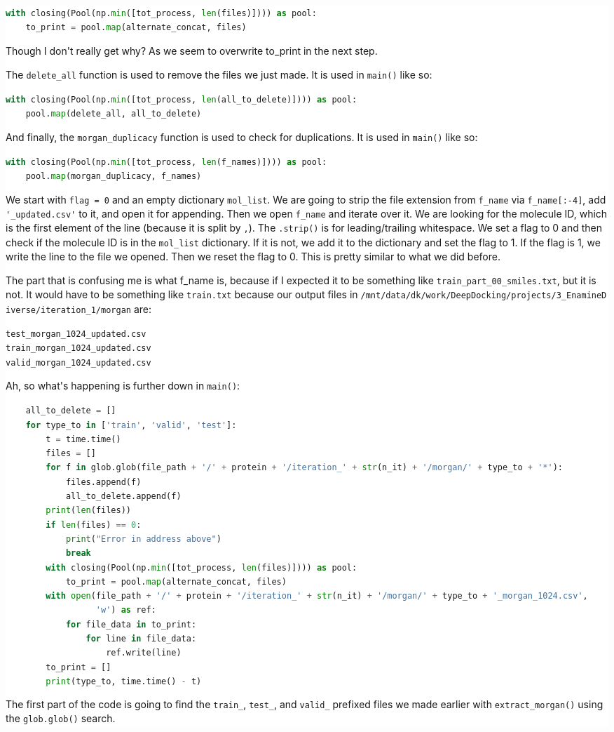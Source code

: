 ```py
with closing(Pool(np.min([tot_process, len(files)]))) as pool:
    to_print = pool.map(alternate_concat, files)
```

Though I don't really get why? As we seem to overwrite to_print in the next step. 

The `delete_all` function is used to remove the files we just made. It is used in `main()` like so: 

```py
with closing(Pool(np.min([tot_process, len(all_to_delete)]))) as pool:
    pool.map(delete_all, all_to_delete)
```
And finally, the `morgan_duplicacy` function is used to check for duplications. It is used in `main()` like so: 

```py
with closing(Pool(np.min([tot_process, len(f_names)]))) as pool:
    pool.map(morgan_duplicacy, f_names)
```
We start with `flag = 0` and an empty dictionary `mol_list`. We are going to strip the file extension from `f_name` via `f_name[:-4]`, add `'_updated.csv'` to it, and open it for appending. Then we open `f_name` and iterate over it. We are looking for the molecule ID, which is the first element of the line (because it is split by `,`). The `.strip()` is for leading/trailing whitespace. We set a flag to 0 and then check if the molecule ID is in the `mol_list` dictionary. If it is not, we add it to the dictionary and set the flag to 1. If the flag is 1, we write the line to the file we opened. Then we reset the flag to 0. This is pretty similar to what we did before. 

The part that is confusing me is what f_name is, because if I expected it to be something like `train_part_00_smiles.txt`, but it is not. It would have to be something like `train.txt` because our output files in `/mnt/data/dk/work/DeepDocking/projects/3_EnamineDiverse/iteration_1/morgan` are: 

```sh
test_morgan_1024_updated.csv
train_morgan_1024_updated.csv
valid_morgan_1024_updated.csv
```
Ah, so what's happening is further down in `main()`:

```py
    all_to_delete = []
    for type_to in ['train', 'valid', 'test']:
        t = time.time()
        files = []
        for f in glob.glob(file_path + '/' + protein + '/iteration_' + str(n_it) + '/morgan/' + type_to + '*'):
            files.append(f)
            all_to_delete.append(f)
        print(len(files))
        if len(files) == 0:
            print("Error in address above")
            break
        with closing(Pool(np.min([tot_process, len(files)]))) as pool:
            to_print = pool.map(alternate_concat, files)
        with open(file_path + '/' + protein + '/iteration_' + str(n_it) + '/morgan/' + type_to + '_morgan_1024.csv',
                  'w') as ref:
            for file_data in to_print:
                for line in file_data:
                    ref.write(line)
        to_print = []
        print(type_to, time.time() - t)
```
The first part of the code is going to find the `train_`, `test_`, and `valid_` prefixed files we made earlier with `extract_morgan()` using the `glob.glob()` search. 
